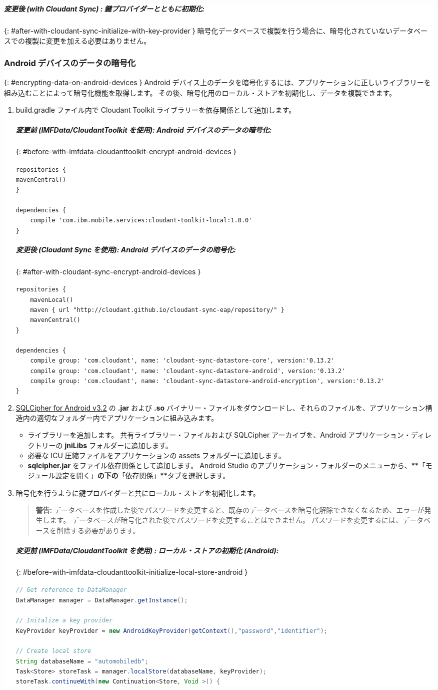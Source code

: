    ##### 変更後 (with Cloudant Sync) : 鍵プロバイダーとともに初期化:
   {: #after-with-cloudant-sync-initialize-with-key-provider }
   暗号化データベースで複製を行う場合に、暗号化されていないデータベースでの複製に変更を加える必要はありません。

### Android デバイスのデータの暗号化
{: #encrypting-data-on-android-devices }
Android デバイス上のデータを暗号化するには、アプリケーションに正しいライブラリーを組み込むことによって暗号化機能を取得します。 その後、暗号化用のローカル・ストアを初期化し、データを複製できます。

1. build.gradle ファイル内で Cloudant Toolkit ライブラリーを依存関係として追加します。

   ##### 変更前 (IMFData/CloudantToolkit を使用): Android デバイスのデータの暗号化:
   {: #before-with-imfdata-cloudanttoolkit-encrypt-android-devices }
   ```xml
   repositories {
   mavenCentral()
   }

   dependencies {
       compile 'com.ibm.mobile.services:cloudant-toolkit-local:1.0.0'
   }
   ```

   ##### 変更後 (Cloudant Sync を使用): Android デバイスのデータの暗号化:
   {: #after-with-cloudant-sync-encrypt-android-devices }
    ```xml
    repositories {
        mavenLocal()
        maven { url "http://cloudant.github.io/cloudant-sync-eap/repository/" }
        mavenCentral()
    }

    dependencies {
        compile group: 'com.cloudant', name: 'cloudant-sync-datastore-core', version:'0.13.2'
        compile group: 'com.cloudant', name: 'cloudant-sync-datastore-android', version:'0.13.2'
        compile group: 'com.cloudant', name: 'cloudant-sync-datastore-android-encryption', version:'0.13.2'
    }
    ```

2. [SQLCipher for Android v3.2](https://www.zetetic.net/sqlcipher/open-source/) の **.jar** および **.so** バイナリー・ファイルをダウンロードし、それらのファイルを、アプリケーション構造内の適切なフォルダー内でアプリケーションに組み込みます。
    * ライブラリーを追加します。 共有ライブラリー・ファイルおよび SQLCipher アーカイブを、Android アプリケーション・ディレクトリーの **jniLibs** フォルダーに追加します。
    * 必要な ICU 圧縮ファイルをアプリケーションの assets フォルダーに追加します。
    * **sqlcipher.jar** をファイル依存関係として追加します。 Android Studio のアプリケーション・フォルダーのメニューから、**「モジュール設定を開く」**の下の**「依存関係」**タブを選択します。
3. 暗号化を行うように鍵プロバイダーと共にローカル・ストアを初期化します。

   > **警告:** データベースを作成した後でパスワードを変更すると、既存のデータベースを暗号化解除できなくなるため、エラーが発生します。 データベースが暗号化された後でパスワードを変更することはできません。 パスワードを変更するには、データベースを削除する必要があります。

   ##### 変更前 (IMFData/CloudantToolkit を使用) : ローカル・ストアの初期化 (Android):
   {: #before-with-imfdata-cloudanttoolkit-initialize-local-store-android }
   ```java
   // Get reference to DataManager
   DataManager manager = DataManager.getInstance();

   // Initalize a key provider
   KeyProvider keyProvider = new AndroidKeyProvider(getContext(),"password","identifier");

   // Create local store
   String databaseName = "automobiledb";
   Task<Store> storeTask = manager.localStore(databaseName, keyProvider);
   storeTask.continueWith(new Continuation<Store, Void >() {
   ```
